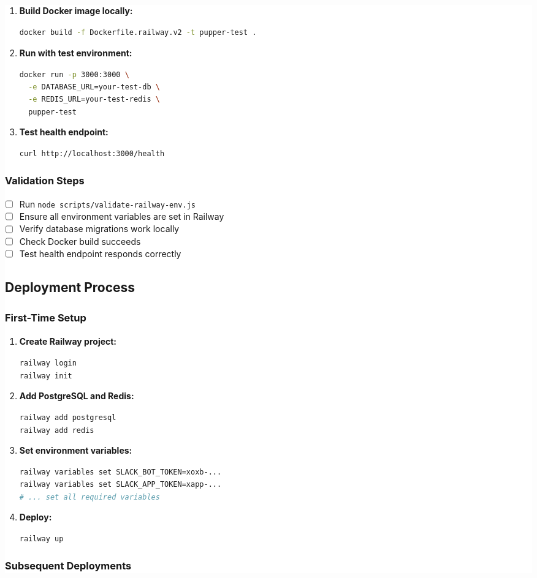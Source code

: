 1. **Build Docker image locally:**
   ```bash
   docker build -f Dockerfile.railway.v2 -t pupper-test .
   ```

2. **Run with test environment:**
   ```bash
   docker run -p 3000:3000 \
     -e DATABASE_URL=your-test-db \
     -e REDIS_URL=your-test-redis \
     pupper-test
   ```

3. **Test health endpoint:**
   ```bash
   curl http://localhost:3000/health
   ```

### Validation Steps

- [ ] Run `node scripts/validate-railway-env.js`
- [ ] Ensure all environment variables are set in Railway
- [ ] Verify database migrations work locally
- [ ] Check Docker build succeeds
- [ ] Test health endpoint responds correctly

## Deployment Process

### First-Time Setup

1. **Create Railway project:**
   ```bash
   railway login
   railway init
   ```

2. **Add PostgreSQL and Redis:**
   ```bash
   railway add postgresql
   railway add redis
   ```

3. **Set environment variables:**
   ```bash
   railway variables set SLACK_BOT_TOKEN=xoxb-...
   railway variables set SLACK_APP_TOKEN=xapp-...
   # ... set all required variables
   ```

4. **Deploy:**
   ```bash
   railway up
   ```

### Subsequent Deployments
